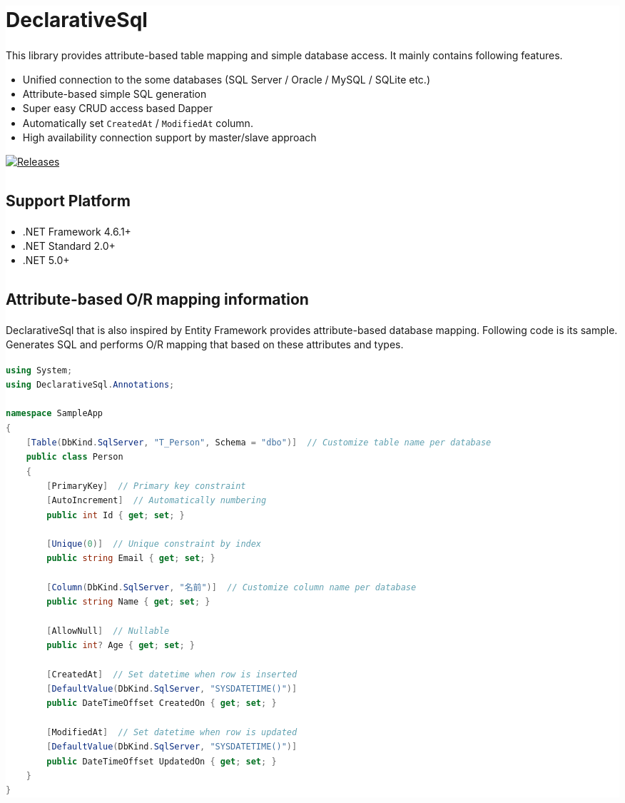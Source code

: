 # DeclarativeSql

This library provides attribute-based table mapping and simple database access. It mainly contains following features.

- Unified connection to the some databases (SQL Server / Oracle / MySQL / SQLite etc.)
- Attribute-based simple SQL generation
- Super easy CRUD access based Dapper
- Automatically set `CreatedAt` / `ModifiedAt` column.
- High availability connection support by master/slave approach


[![Releases](https://img.shields.io/github/release/xin9le/DeclarativeSql.svg)](https://github.com/xin9le/DeclarativeSql/releases)



## Support Platform

- .NET Framework 4.6.1+
- .NET Standard 2.0+
- .NET 5.0+



## Attribute-based O/R mapping information

DeclarativeSql that is also inspired by Entity Framework provides attribute-based database mapping. Following code is its sample. Generates SQL and performs O/R mapping that based on these attributes and types.


```cs
using System;
using DeclarativeSql.Annotations;

namespace SampleApp
{
    [Table(DbKind.SqlServer, "T_Person", Schema = "dbo")]  // Customize table name per database
    public class Person
    {
        [PrimaryKey]  // Primary key constraint
        [AutoIncrement]  // Automatically numbering
        public int Id { get; set; }

        [Unique(0)]  // Unique constraint by index
        public string Email { get; set; }

        [Column(DbKind.SqlServer, "名前")]  // Customize column name per database
        public string Name { get; set; }

        [AllowNull]  // Nullable
        public int? Age { get; set; }

        [CreatedAt]  // Set datetime when row is inserted
        [DefaultValue(DbKind.SqlServer, "SYSDATETIME()")]
        public DateTimeOffset CreatedOn { get; set; }

        [ModifiedAt]  // Set datetime when row is updated
        [DefaultValue(DbKind.SqlServer, "SYSDATETIME()")]
        public DateTimeOffset UpdatedOn { get; set; }
    }
}
```
